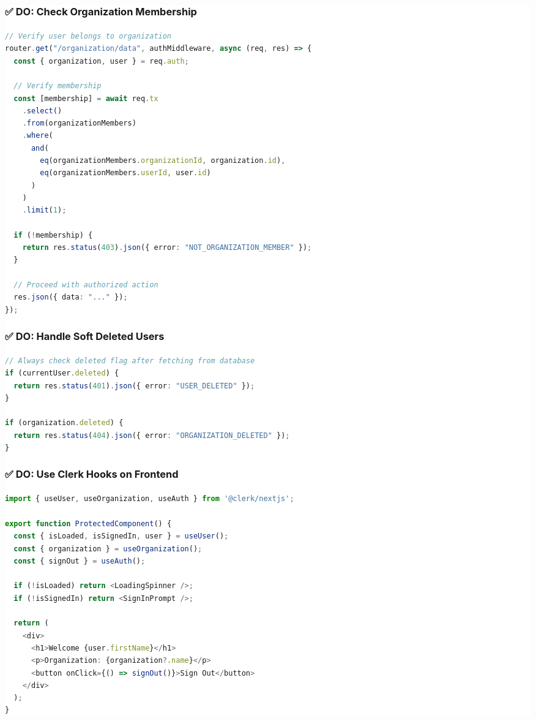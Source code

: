 ### ✅ DO: Check Organization Membership

```typescript
// Verify user belongs to organization
router.get("/organization/data", authMiddleware, async (req, res) => {
  const { organization, user } = req.auth;

  // Verify membership
  const [membership] = await req.tx
    .select()
    .from(organizationMembers)
    .where(
      and(
        eq(organizationMembers.organizationId, organization.id),
        eq(organizationMembers.userId, user.id)
      )
    )
    .limit(1);

  if (!membership) {
    return res.status(403).json({ error: "NOT_ORGANIZATION_MEMBER" });
  }

  // Proceed with authorized action
  res.json({ data: "..." });
});
```

### ✅ DO: Handle Soft Deleted Users

```typescript
// Always check deleted flag after fetching from database
if (currentUser.deleted) {
  return res.status(401).json({ error: "USER_DELETED" });
}

if (organization.deleted) {
  return res.status(404).json({ error: "ORGANIZATION_DELETED" });
}
```

### ✅ DO: Use Clerk Hooks on Frontend

```typescript
import { useUser, useOrganization, useAuth } from '@clerk/nextjs';

export function ProtectedComponent() {
  const { isLoaded, isSignedIn, user } = useUser();
  const { organization } = useOrganization();
  const { signOut } = useAuth();

  if (!isLoaded) return <LoadingSpinner />;
  if (!isSignedIn) return <SignInPrompt />;

  return (
    <div>
      <h1>Welcome {user.firstName}</h1>
      <p>Organization: {organization?.name}</p>
      <button onClick={() => signOut()}>Sign Out</button>
    </div>
  );
}
```
